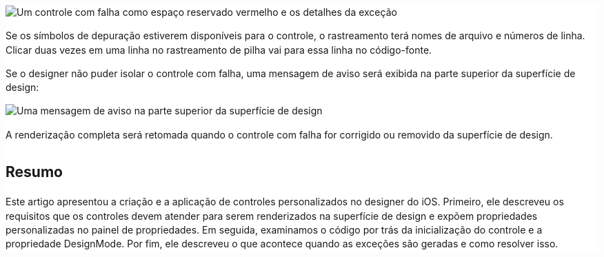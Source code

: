  ![Um controle com falha como espaço reservado vermelho e os detalhes da exceção](ios-designable-controls-overview-images/exception-box.png)

Se os símbolos de depuração estiverem disponíveis para o controle, o rastreamento terá nomes de arquivo e números de linha.
Clicar duas vezes em uma linha no rastreamento de pilha vai para essa linha no código-fonte.

Se o designer não puder isolar o controle com falha, uma mensagem de aviso será exibida na parte superior da superfície de design:

 ![Uma mensagem de aviso na parte superior da superfície de design](ios-designable-controls-overview-images/info-bar.png)

A renderização completa será retomada quando o controle com falha for corrigido ou removido da superfície de design.

## <a name="summary"></a>Resumo

Este artigo apresentou a criação e a aplicação de controles personalizados no designer do iOS. Primeiro, ele descreveu os requisitos que os controles devem atender para serem renderizados na superfície de design e expõem propriedades personalizadas no painel de propriedades. Em seguida, examinamos o código por trás da inicialização do controle e a propriedade DesignMode. Por fim, ele descreveu o que acontece quando as exceções são geradas e como resolver isso.
